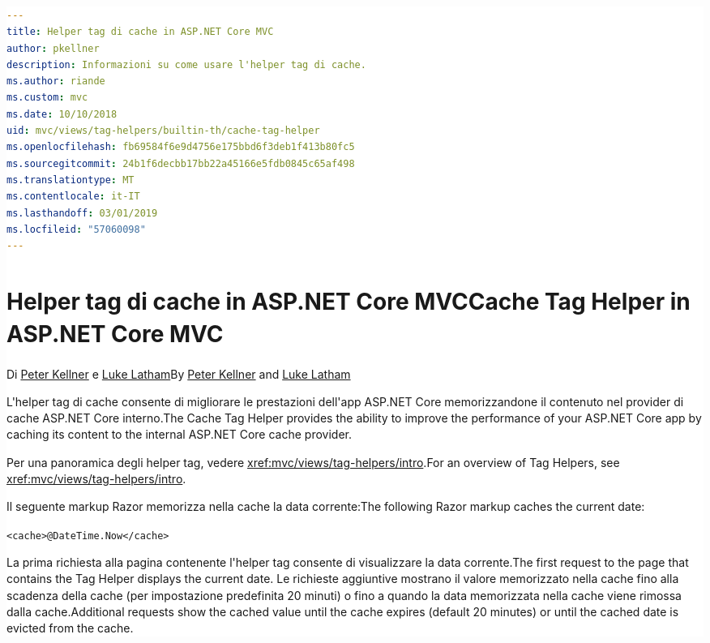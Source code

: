 ```yaml
---
title: Helper tag di cache in ASP.NET Core MVC
author: pkellner
description: Informazioni su come usare l'helper tag di cache.
ms.author: riande
ms.custom: mvc
ms.date: 10/10/2018
uid: mvc/views/tag-helpers/builtin-th/cache-tag-helper
ms.openlocfilehash: fb69584f6e9d4756e175bbd6f3deb1f413b80fc5
ms.sourcegitcommit: 24b1f6decbb17bb22a45166e5fdb0845c65af498
ms.translationtype: MT
ms.contentlocale: it-IT
ms.lasthandoff: 03/01/2019
ms.locfileid: "57060098"
---
```

# <a name="cache-tag-helper-in-aspnet-core-mvc"></a><span data-ttu-id="aa45d-103">Helper tag di cache in ASP.NET Core MVC</span><span class="sxs-lookup"><span data-stu-id="aa45d-103">Cache Tag Helper in ASP.NET Core MVC</span></span>

<span data-ttu-id="aa45d-104">Di [Peter Kellner](http://peterkellner.net) e [Luke Latham](https://github.com/guardrex)</span><span class="sxs-lookup"><span data-stu-id="aa45d-104">By [Peter Kellner](http://peterkellner.net) and [Luke Latham](https://github.com/guardrex)</span></span> 

<span data-ttu-id="aa45d-105">L'helper tag di cache consente di migliorare le prestazioni dell'app ASP.NET Core memorizzandone il contenuto nel provider di cache ASP.NET Core interno.</span><span class="sxs-lookup"><span data-stu-id="aa45d-105">The Cache Tag Helper provides the ability to improve the performance of your ASP.NET Core app by caching its content to the internal ASP.NET Core cache provider.</span></span>

<span data-ttu-id="aa45d-106">Per una panoramica degli helper tag, vedere <xref:mvc/views/tag-helpers/intro>.</span><span class="sxs-lookup"><span data-stu-id="aa45d-106">For an overview of Tag Helpers, see <xref:mvc/views/tag-helpers/intro>.</span></span>

<span data-ttu-id="aa45d-107">Il seguente markup Razor memorizza nella cache la data corrente:</span><span class="sxs-lookup"><span data-stu-id="aa45d-107">The following Razor markup caches the current date:</span></span>

```cshtml
<cache>@DateTime.Now</cache>
```

<span data-ttu-id="aa45d-108">La prima richiesta alla pagina contenente l'helper tag consente di visualizzare la data corrente.</span><span class="sxs-lookup"><span data-stu-id="aa45d-108">The first request to the page that contains the Tag Helper displays the current date.</span></span> <span data-ttu-id="aa45d-109">Le richieste aggiuntive mostrano il valore memorizzato nella cache fino alla scadenza della cache (per impostazione predefinita 20 minuti) o fino a quando la data memorizzata nella cache viene rimossa dalla cache.</span><span class="sxs-lookup"><span data-stu-id="aa45d-109">Additional requests show the cached value until the cache expires (default 20 minutes) or until the cached date is evicted from the cache.</span></span>
